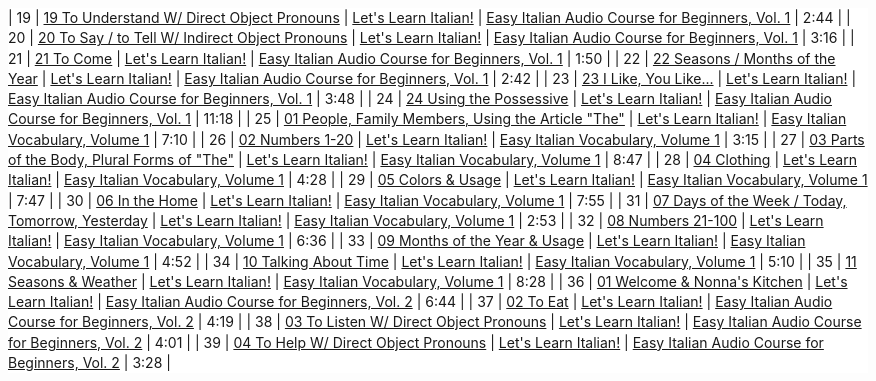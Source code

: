 | 19 | [19 To Understand W/ Direct Object Pronouns](https://open.spotify.com/track/3a0qIhly9Bk25utSvFr17j) | [Let's Learn Italian!](https://open.spotify.com/artist/7I1sJRgOUpWlD4vqSUnWmb) | [Easy Italian Audio Course for Beginners, Vol\. 1](https://open.spotify.com/album/28CNAaIZbQO4I1zaALSpeF) | 2:44 |
| 20 | [20 To Say / to Tell W/ Indirect Object Pronouns](https://open.spotify.com/track/1f5nmQLQbAN2Oex1joRb1p) | [Let's Learn Italian!](https://open.spotify.com/artist/7I1sJRgOUpWlD4vqSUnWmb) | [Easy Italian Audio Course for Beginners, Vol\. 1](https://open.spotify.com/album/28CNAaIZbQO4I1zaALSpeF) | 3:16 |
| 21 | [21 To Come](https://open.spotify.com/track/6uIBCzHuqbZMN2VpP6poFH) | [Let's Learn Italian!](https://open.spotify.com/artist/7I1sJRgOUpWlD4vqSUnWmb) | [Easy Italian Audio Course for Beginners, Vol\. 1](https://open.spotify.com/album/28CNAaIZbQO4I1zaALSpeF) | 1:50 |
| 22 | [22 Seasons / Months of the Year](https://open.spotify.com/track/0jca4ozJ2OBQoXBjuDfz7T) | [Let's Learn Italian!](https://open.spotify.com/artist/7I1sJRgOUpWlD4vqSUnWmb) | [Easy Italian Audio Course for Beginners, Vol\. 1](https://open.spotify.com/album/28CNAaIZbQO4I1zaALSpeF) | 2:42 |
| 23 | [23 I Like, You Like...](https://open.spotify.com/track/3Eo5h8XYolsMqHZxb7F4A1) | [Let's Learn Italian!](https://open.spotify.com/artist/7I1sJRgOUpWlD4vqSUnWmb) | [Easy Italian Audio Course for Beginners, Vol\. 1](https://open.spotify.com/album/28CNAaIZbQO4I1zaALSpeF) | 3:48 |
| 24 | [24 Using the Possessive](https://open.spotify.com/track/0C33UJxVNMCjxi5dkvTjND) | [Let's Learn Italian!](https://open.spotify.com/artist/7I1sJRgOUpWlD4vqSUnWmb) | [Easy Italian Audio Course for Beginners, Vol\. 1](https://open.spotify.com/album/28CNAaIZbQO4I1zaALSpeF) | 11:18 |
| 25 | [01 People, Family Members, Using the Article "The"](https://open.spotify.com/track/6iyCfvdl4ZHTKHNKJzCcDk) | [Let's Learn Italian!](https://open.spotify.com/artist/7I1sJRgOUpWlD4vqSUnWmb) | [Easy Italian Vocabulary, Volume 1](https://open.spotify.com/album/3zGbeP9yvxGSyUE1P1c0G5) | 7:10 |
| 26 | [02 Numbers 1\-20](https://open.spotify.com/track/6aZmBsutiYAV8plcTJhKlO) | [Let's Learn Italian!](https://open.spotify.com/artist/7I1sJRgOUpWlD4vqSUnWmb) | [Easy Italian Vocabulary, Volume 1](https://open.spotify.com/album/3zGbeP9yvxGSyUE1P1c0G5) | 3:15 |
| 27 | [03 Parts of the Body, Plural Forms of "The"](https://open.spotify.com/track/38qDMPctWvNQluCUVHINeq) | [Let's Learn Italian!](https://open.spotify.com/artist/7I1sJRgOUpWlD4vqSUnWmb) | [Easy Italian Vocabulary, Volume 1](https://open.spotify.com/album/3zGbeP9yvxGSyUE1P1c0G5) | 8:47 |
| 28 | [04 Clothing](https://open.spotify.com/track/0vlVTcZwXM0oTWFO7dwkRP) | [Let's Learn Italian!](https://open.spotify.com/artist/7I1sJRgOUpWlD4vqSUnWmb) | [Easy Italian Vocabulary, Volume 1](https://open.spotify.com/album/3zGbeP9yvxGSyUE1P1c0G5) | 4:28 |
| 29 | [05 Colors & Usage](https://open.spotify.com/track/15Qgvn0hVLwdMHjb8OWkkp) | [Let's Learn Italian!](https://open.spotify.com/artist/7I1sJRgOUpWlD4vqSUnWmb) | [Easy Italian Vocabulary, Volume 1](https://open.spotify.com/album/3zGbeP9yvxGSyUE1P1c0G5) | 7:47 |
| 30 | [06 In the Home](https://open.spotify.com/track/1B936V3S2rd3y6Qd47MV6J) | [Let's Learn Italian!](https://open.spotify.com/artist/7I1sJRgOUpWlD4vqSUnWmb) | [Easy Italian Vocabulary, Volume 1](https://open.spotify.com/album/3zGbeP9yvxGSyUE1P1c0G5) | 7:55 |
| 31 | [07 Days of the Week / Today, Tomorrow, Yesterday](https://open.spotify.com/track/3gZtubgFkeYaRMIYmNT1Wr) | [Let's Learn Italian!](https://open.spotify.com/artist/7I1sJRgOUpWlD4vqSUnWmb) | [Easy Italian Vocabulary, Volume 1](https://open.spotify.com/album/3zGbeP9yvxGSyUE1P1c0G5) | 2:53 |
| 32 | [08 Numbers 21\-100](https://open.spotify.com/track/4argDyIWMQVJX4EjnBqsAv) | [Let's Learn Italian!](https://open.spotify.com/artist/7I1sJRgOUpWlD4vqSUnWmb) | [Easy Italian Vocabulary, Volume 1](https://open.spotify.com/album/3zGbeP9yvxGSyUE1P1c0G5) | 6:36 |
| 33 | [09 Months of the Year & Usage](https://open.spotify.com/track/5gae2PWcPTnIX9xtEASLAL) | [Let's Learn Italian!](https://open.spotify.com/artist/7I1sJRgOUpWlD4vqSUnWmb) | [Easy Italian Vocabulary, Volume 1](https://open.spotify.com/album/3zGbeP9yvxGSyUE1P1c0G5) | 4:52 |
| 34 | [10 Talking About Time](https://open.spotify.com/track/5eLmi3z1cAhpYG177iz9B9) | [Let's Learn Italian!](https://open.spotify.com/artist/7I1sJRgOUpWlD4vqSUnWmb) | [Easy Italian Vocabulary, Volume 1](https://open.spotify.com/album/3zGbeP9yvxGSyUE1P1c0G5) | 5:10 |
| 35 | [11 Seasons & Weather](https://open.spotify.com/track/7rf4862b9sYUwCfBBzRiCn) | [Let's Learn Italian!](https://open.spotify.com/artist/7I1sJRgOUpWlD4vqSUnWmb) | [Easy Italian Vocabulary, Volume 1](https://open.spotify.com/album/3zGbeP9yvxGSyUE1P1c0G5) | 8:28 |
| 36 | [01 Welcome & Nonna's Kitchen](https://open.spotify.com/track/2fQcqI1DzOJ4vwXJmg6TQx) | [Let's Learn Italian!](https://open.spotify.com/artist/7I1sJRgOUpWlD4vqSUnWmb) | [Easy Italian Audio Course for Beginners, Vol\. 2](https://open.spotify.com/album/01SXU25JvukmnxgHtCIlp1) | 6:44 |
| 37 | [02 To Eat](https://open.spotify.com/track/4VUUU6l6WCQBU2GYHWJhCA) | [Let's Learn Italian!](https://open.spotify.com/artist/7I1sJRgOUpWlD4vqSUnWmb) | [Easy Italian Audio Course for Beginners, Vol\. 2](https://open.spotify.com/album/01SXU25JvukmnxgHtCIlp1) | 4:19 |
| 38 | [03 To Listen W/ Direct Object Pronouns](https://open.spotify.com/track/5W3qussbSs9lXZuzuU9KBs) | [Let's Learn Italian!](https://open.spotify.com/artist/7I1sJRgOUpWlD4vqSUnWmb) | [Easy Italian Audio Course for Beginners, Vol\. 2](https://open.spotify.com/album/01SXU25JvukmnxgHtCIlp1) | 4:01 |
| 39 | [04 To Help W/ Direct Object Pronouns](https://open.spotify.com/track/37Sph5YEBWxLFM6aRz9rhk) | [Let's Learn Italian!](https://open.spotify.com/artist/7I1sJRgOUpWlD4vqSUnWmb) | [Easy Italian Audio Course for Beginners, Vol\. 2](https://open.spotify.com/album/01SXU25JvukmnxgHtCIlp1) | 3:28 |